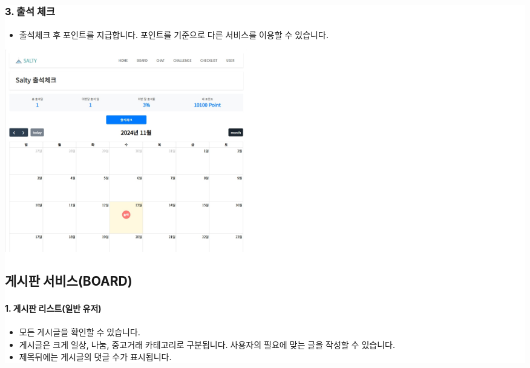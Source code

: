 ### 3. 출석 체크
- 출석체크 후 포인트를 지급합니다. 포인트를 기준으로 다른 서비스를 이용할 수 있습니다.

<img style="width:400px" src="src/main/resources/static/README/chool.jpg"/>

## 게시판 서비스(BOARD)
#### 1. 게시판 리스트(일반 유저)
- 모든 게시글을 확인할 수 있습니다.
- 게시글은 크게 일상, 나눔, 중고거래 카테고리로 구분됩니다. 사용자의 필요에 맞는 글을 작성할 수 있습니다.
- 제목뒤에는 게시글의 댓글 수가 표시됩니다.
